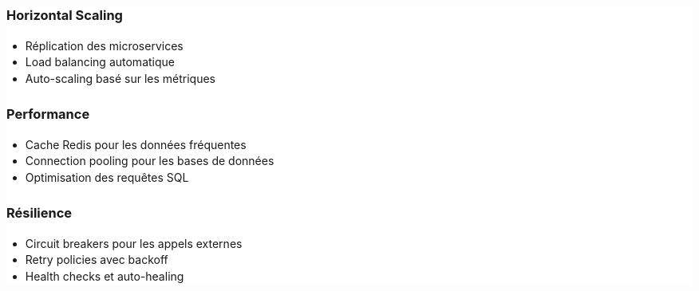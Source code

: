 ### Horizontal Scaling
- Réplication des microservices
- Load balancing automatique
- Auto-scaling basé sur les métriques

### Performance
- Cache Redis pour les données fréquentes
- Connection pooling pour les bases de données
- Optimisation des requêtes SQL

### Résilience
- Circuit breakers pour les appels externes
- Retry policies avec backoff
- Health checks et auto-healing
